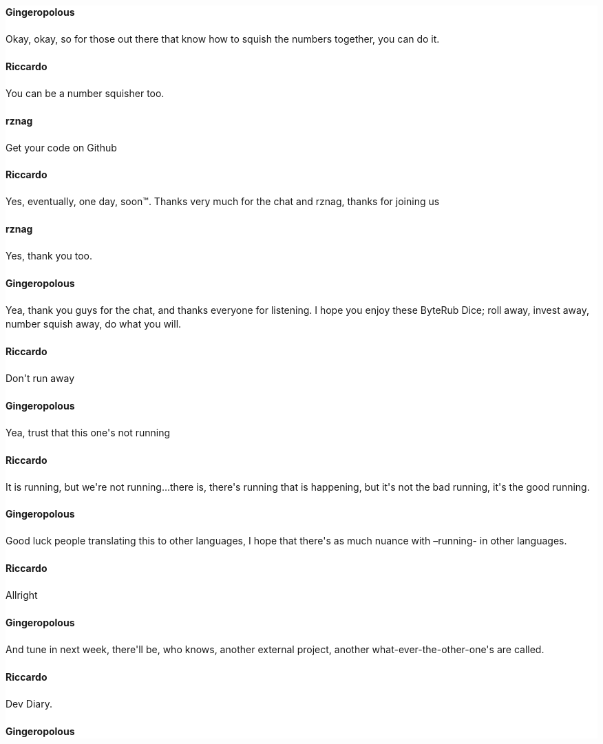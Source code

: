 #### Gingeropolous

Okay, okay, so for those out there that know how to squish the numbers together, you can do it.

#### Riccardo

You can be a number squisher too.

#### rznag

Get your code on Github

#### Riccardo

Yes, eventually, one day, soon™. Thanks very much for the chat and rznag, thanks for joining us

#### rznag

Yes, thank you too. 

#### Gingeropolous

Yea, thank you guys for the chat, and thanks everyone for listening. I hope you enjoy these ByteRub Dice; roll away, invest away, number squish away, do what you will.

#### Riccardo

Don't run away

#### Gingeropolous

Yea, trust that this one's not running

#### Riccardo

It is running, but we're not running...there is, there's running that is happening, but it's not the bad running, it's the good running.

#### Gingeropolous

Good luck people translating this to other languages, I hope that there's as much nuance with –running- in other languages.

#### Riccardo

Allright

#### Gingeropolous

And tune in next week, there'll be, who knows, another external project, another what-ever-the-other-one's are called.

#### Riccardo

Dev Diary.

#### Gingeropolous
